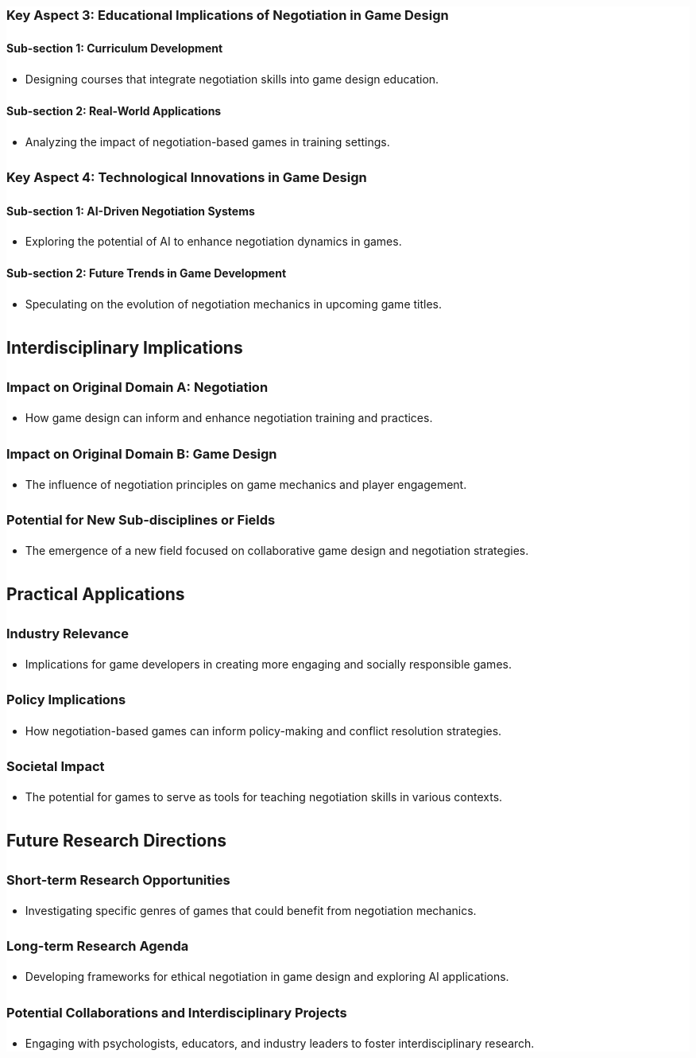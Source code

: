 ### Key Aspect 3: Educational Implications of Negotiation in Game Design
#### Sub-section 1: Curriculum Development
- Designing courses that integrate negotiation skills into game design education.
#### Sub-section 2: Real-World Applications
- Analyzing the impact of negotiation-based games in training settings.

### Key Aspect 4: Technological Innovations in Game Design
#### Sub-section 1: AI-Driven Negotiation Systems
- Exploring the potential of AI to enhance negotiation dynamics in games.
#### Sub-section 2: Future Trends in Game Development
- Speculating on the evolution of negotiation mechanics in upcoming game titles.

## Interdisciplinary Implications
### Impact on Original Domain A: Negotiation
- How game design can inform and enhance negotiation training and practices.

### Impact on Original Domain B: Game Design
- The influence of negotiation principles on game mechanics and player engagement.

### Potential for New Sub-disciplines or Fields
- The emergence of a new field focused on collaborative game design and negotiation strategies.

## Practical Applications
### Industry Relevance
- Implications for game developers in creating more engaging and socially responsible games.

### Policy Implications
- How negotiation-based games can inform policy-making and conflict resolution strategies.

### Societal Impact
- The potential for games to serve as tools for teaching negotiation skills in various contexts.

## Future Research Directions
### Short-term Research Opportunities
- Investigating specific genres of games that could benefit from negotiation mechanics.

### Long-term Research Agenda
- Developing frameworks for ethical negotiation in game design and exploring AI applications.

### Potential Collaborations and Interdisciplinary Projects
- Engaging with psychologists, educators, and industry leaders to foster interdisciplinary research.
